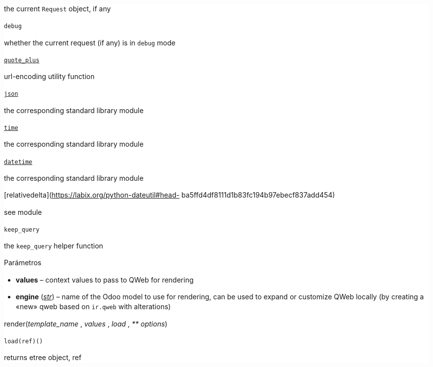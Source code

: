     

the current `Request` object, if any

`debug`

    

whether the current request (if any) is in `debug` mode

[`quote_plus`](https://werkzeug.palletsprojects.com/en/2.3.x/urls/#werkzeug.urls.url_quote_plus
"\(en Werkzeug versión 2.3.x\)")

    

url-encoding utility function

[`json`](https://docs.python.org/3/library/json.html#module-json "\(en Python
versión 3.12\)")

    

the corresponding standard library module

[`time`](https://docs.python.org/3/library/time.html#module-time "\(en Python
versión 3.12\)")

    

the corresponding standard library module

[`datetime`](https://docs.python.org/3/library/datetime.html#module-datetime
"\(en Python versión 3.12\)")

    

the corresponding standard library module

[relativedelta](https://labix.org/python-dateutil#head-
ba5ffd4df8111d1b83fc194b97ebecf837add454)

    

see module

`keep_query`

    

the `keep_query` helper function

Parámetros

    

  * **values** – context values to pass to QWeb for rendering

  * **engine** ([_str_](https://docs.python.org/3/library/stdtypes.html#str "\(en Python versión 3.12\)")) – name of the Odoo model to use for rendering, can be used to expand or customize QWeb locally (by creating a «new» qweb based on `ir.qweb` with alterations)

render(_template_name_ , _values_ , _load_ , _** options_)

    

`load(ref)()`

    

returns etree object, ref
